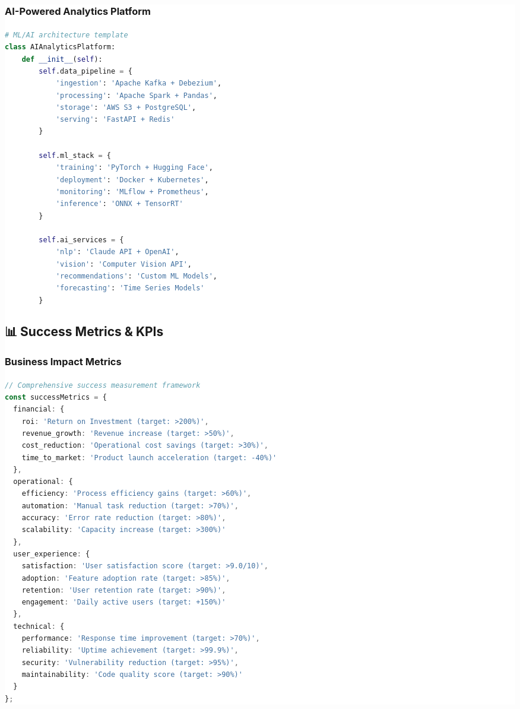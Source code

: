 ### **AI-Powered Analytics Platform**
```python
# ML/AI architecture template
class AIAnalyticsPlatform:
    def __init__(self):
        self.data_pipeline = {
            'ingestion': 'Apache Kafka + Debezium',
            'processing': 'Apache Spark + Pandas',
            'storage': 'AWS S3 + PostgreSQL',
            'serving': 'FastAPI + Redis'
        }
        
        self.ml_stack = {
            'training': 'PyTorch + Hugging Face',
            'deployment': 'Docker + Kubernetes',
            'monitoring': 'MLflow + Prometheus',
            'inference': 'ONNX + TensorRT'
        }
        
        self.ai_services = {
            'nlp': 'Claude API + OpenAI',
            'vision': 'Computer Vision API',
            'recommendations': 'Custom ML Models',
            'forecasting': 'Time Series Models'
        }
```

## 📊 **Success Metrics & KPIs**

### **Business Impact Metrics**
```typescript
// Comprehensive success measurement framework
const successMetrics = {
  financial: {
    roi: 'Return on Investment (target: >200%)',
    revenue_growth: 'Revenue increase (target: >50%)',
    cost_reduction: 'Operational cost savings (target: >30%)',
    time_to_market: 'Product launch acceleration (target: -40%)'
  },
  operational: {
    efficiency: 'Process efficiency gains (target: >60%)',
    automation: 'Manual task reduction (target: >70%)',
    accuracy: 'Error rate reduction (target: >80%)',
    scalability: 'Capacity increase (target: >300%)'
  },
  user_experience: {
    satisfaction: 'User satisfaction score (target: >9.0/10)',
    adoption: 'Feature adoption rate (target: >85%)',
    retention: 'User retention rate (target: >90%)',
    engagement: 'Daily active users (target: +150%)'
  },
  technical: {
    performance: 'Response time improvement (target: >70%)',
    reliability: 'Uptime achievement (target: >99.9%)',
    security: 'Vulnerability reduction (target: >95%)',
    maintainability: 'Code quality score (target: >90%)'
  }
};
```
